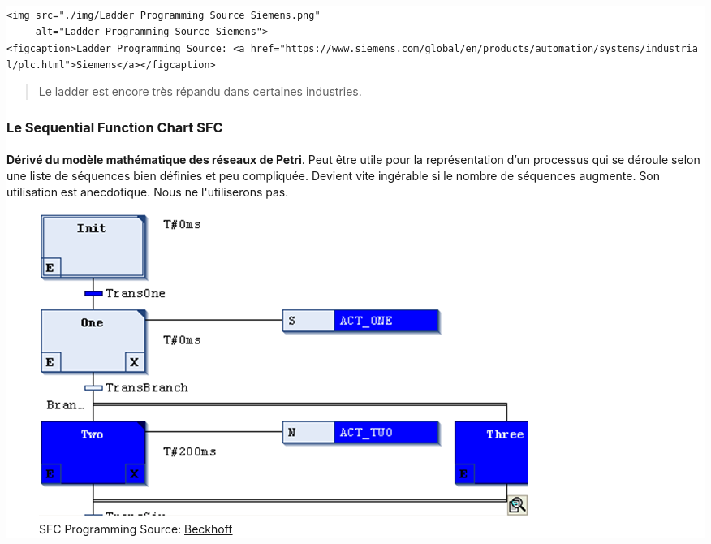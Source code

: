     <img src="./img/Ladder Programming Source Siemens.png"
         alt="Ladder Programming Source Siemens">
    <figcaption>Ladder Programming Source: <a href="https://www.siemens.com/global/en/products/automation/systems/industrial/plc.html">Siemens</a></figcaption>
</figure>

> Le ladder est encore très répandu dans certaines industries.

### Le Sequential Function Chart SFC
**Dérivé du modèle mathématique des réseaux de Petri**. Peut être utile pour la représentation d’un processus qui se déroule selon une liste de séquences bien définies et peu compliquée. Devient vite ingérable si le nombre de séquences augmente. Son utilisation est anecdotique. Nous ne l'utiliserons pas.

<figure>
    <img src="./img/SFC Programming Source Beckhoff.png"
         alt="SFC Programming Source Beckhoff">
    <figcaption>SFC Programming Source: <a href="https://www.beckhoff.com/fr-ch/">Beckhoff</a></figcaption>
</figure>
